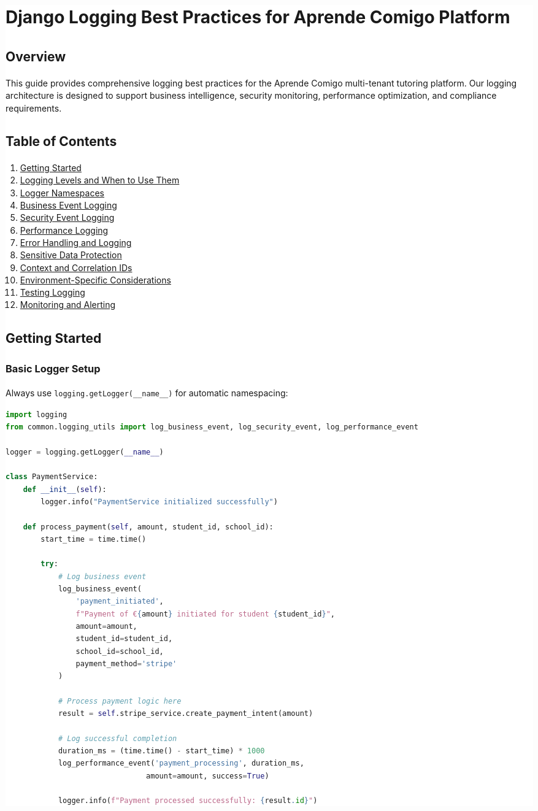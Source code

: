 # Django Logging Best Practices for Aprende Comigo Platform

## Overview

This guide provides comprehensive logging best practices for the Aprende Comigo multi-tenant tutoring platform. Our logging architecture is designed to support business intelligence, security monitoring, performance optimization, and compliance requirements.

## Table of Contents

1. [Getting Started](#getting-started)
2. [Logging Levels and When to Use Them](#logging-levels-and-when-to-use-them)
3. [Logger Namespaces](#logger-namespaces)
4. [Business Event Logging](#business-event-logging)
5. [Security Event Logging](#security-event-logging)
6. [Performance Logging](#performance-logging)
7. [Error Handling and Logging](#error-handling-and-logging)
8. [Sensitive Data Protection](#sensitive-data-protection)
9. [Context and Correlation IDs](#context-and-correlation-ids)
10. [Environment-Specific Considerations](#environment-specific-considerations)
11. [Testing Logging](#testing-logging)
12. [Monitoring and Alerting](#monitoring-and-alerting)

## Getting Started

### Basic Logger Setup

Always use `logging.getLogger(__name__)` for automatic namespacing:

```python
import logging
from common.logging_utils import log_business_event, log_security_event, log_performance_event

logger = logging.getLogger(__name__)

class PaymentService:
    def __init__(self):
        logger.info("PaymentService initialized successfully")
    
    def process_payment(self, amount, student_id, school_id):
        start_time = time.time()
        
        try:
            # Log business event
            log_business_event(
                'payment_initiated',
                f"Payment of €{amount} initiated for student {student_id}",
                amount=amount,
                student_id=student_id,
                school_id=school_id,
                payment_method='stripe'
            )
            
            # Process payment logic here
            result = self.stripe_service.create_payment_intent(amount)
            
            # Log successful completion
            duration_ms = (time.time() - start_time) * 1000
            log_performance_event('payment_processing', duration_ms, 
                                amount=amount, success=True)
            
            logger.info(f"Payment processed successfully: {result.id}")
```